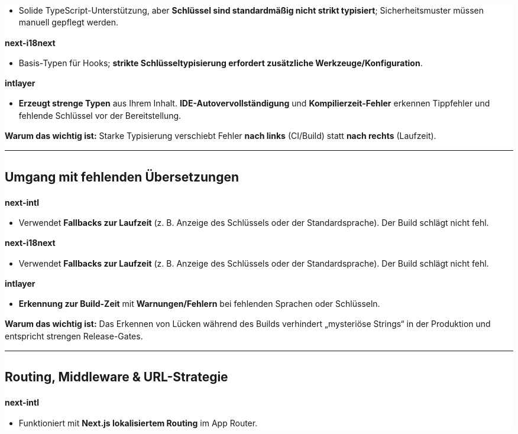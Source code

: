 - Solide TypeScript-Unterstützung, aber **Schlüssel sind standardmäßig nicht strikt typisiert**; Sicherheitsmuster müssen manuell gepflegt werden.

  </Column>
  <Column>

**next-i18next**

- Basis-Typen für Hooks; **strikte Schlüsseltypisierung erfordert zusätzliche Werkzeuge/Konfiguration**.

  </Column>
  <Column>

**intlayer**

- **Erzeugt strenge Typen** aus Ihrem Inhalt. **IDE-Autovervollständigung** und **Kompilierzeit-Fehler** erkennen Tippfehler und fehlende Schlüssel vor der Bereitstellung.

  </Column>
</Columns>

**Warum das wichtig ist:** Starke Typisierung verschiebt Fehler **nach links** (CI/Build) statt **nach rechts** (Laufzeit).

---

## Umgang mit fehlenden Übersetzungen

**next-intl**

- Verwendet **Fallbacks zur Laufzeit** (z. B. Anzeige des Schlüssels oder der Standardsprache). Der Build schlägt nicht fehl.

**next-i18next**

- Verwendet **Fallbacks zur Laufzeit** (z. B. Anzeige des Schlüssels oder der Standardsprache). Der Build schlägt nicht fehl.

**intlayer**

- **Erkennung zur Build-Zeit** mit **Warnungen/Fehlern** bei fehlenden Sprachen oder Schlüsseln.

**Warum das wichtig ist:** Das Erkennen von Lücken während des Builds verhindert „mysteriöse Strings“ in der Produktion und entspricht strengen Release-Gates.

---

## Routing, Middleware & URL-Strategie

<Columns>
  <Column>

**next-intl**

- Funktioniert mit **Next.js lokalisiertem Routing** im App Router.

  </Column>
  <Column>
